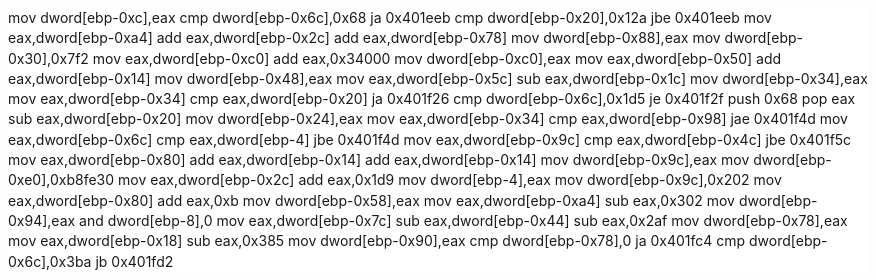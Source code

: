 mov dword[ebp-0xc],eax
cmp dword[ebp-0x6c],0x68
ja 0x401eeb
cmp dword[ebp-0x20],0x12a
jbe 0x401eeb
mov eax,dword[ebp-0xa4]
add eax,dword[ebp-0x2c]
add eax,dword[ebp-0x78]
mov dword[ebp-0x88],eax
mov dword[ebp-0x30],0x7f2
mov eax,dword[ebp-0xc0]
add eax,0x34000
mov dword[ebp-0xc0],eax
mov eax,dword[ebp-0x50]
add eax,dword[ebp-0x14]
mov dword[ebp-0x48],eax
mov eax,dword[ebp-0x5c]
sub eax,dword[ebp-0x1c]
mov dword[ebp-0x34],eax
mov eax,dword[ebp-0x34]
cmp eax,dword[ebp-0x20]
ja 0x401f26
cmp dword[ebp-0x6c],0x1d5
je 0x401f2f
push 0x68
pop eax
sub eax,dword[ebp-0x20]
mov dword[ebp-0x24],eax
mov eax,dword[ebp-0x34]
cmp eax,dword[ebp-0x98]
jae 0x401f4d
mov eax,dword[ebp-0x6c]
cmp eax,dword[ebp-4]
jbe 0x401f4d
mov eax,dword[ebp-0x9c]
cmp eax,dword[ebp-0x4c]
jbe 0x401f5c
mov eax,dword[ebp-0x80]
add eax,dword[ebp-0x14]
add eax,dword[ebp-0x14]
mov dword[ebp-0x9c],eax
mov dword[ebp-0xe0],0xb8fe30
mov eax,dword[ebp-0x2c]
add eax,0x1d9
mov dword[ebp-4],eax
mov dword[ebp-0x9c],0x202
mov eax,dword[ebp-0x80]
add eax,0xb
mov dword[ebp-0x58],eax
mov eax,dword[ebp-0xa4]
sub eax,0x302
mov dword[ebp-0x94],eax
and dword[ebp-8],0
mov eax,dword[ebp-0x7c]
sub eax,dword[ebp-0x44]
sub eax,0x2af
mov dword[ebp-0x78],eax
mov eax,dword[ebp-0x18]
sub eax,0x385
mov dword[ebp-0x90],eax
cmp dword[ebp-0x78],0
ja 0x401fc4
cmp dword[ebp-0x6c],0x3ba
jb 0x401fd2

[similar_1_ref]: /report/fcn.00402162@db863ed6a700d7bfd018a178d481bd23
[similar_2_ref]: /report/fcn.00406390@883dfc165005908f8666e487fe529d8c
[similar_3_ref]: /report/fcn.00406390@6d109801b4451ecec54d9433c2446f52
[similar_4_ref]: /report/fcn.00405da2@ea9c1e2eeb951a8e6185c6674c228f98
[similar_5_ref]: /report/fcn.00407860@22e4fd0c4b1c614e2ac3f6bd9999bcbd
[virustotal_ref]: https://www.virustotal.com/gui/file/de8be3fbbb3c8f48c24a4497f71aed87